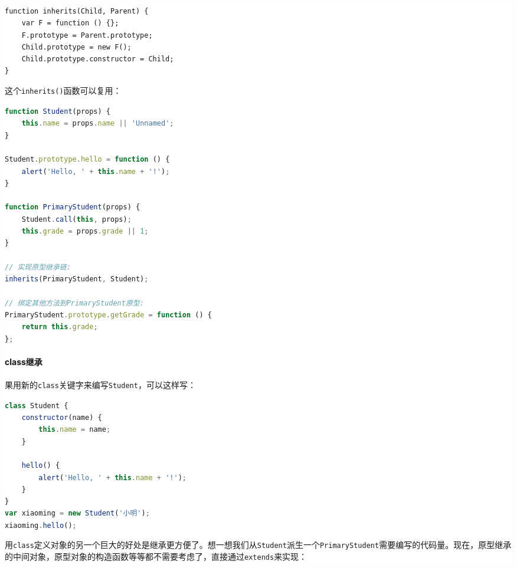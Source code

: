 ```
function inherits(Child, Parent) {
    var F = function () {};
    F.prototype = Parent.prototype;
    Child.prototype = new F();
    Child.prototype.constructor = Child;
}
```

这个`inherits()`函数可以复用：

```js
function Student(props) {
    this.name = props.name || 'Unnamed';
}

Student.prototype.hello = function () {
    alert('Hello, ' + this.name + '!');
}

function PrimaryStudent(props) {
    Student.call(this, props);
    this.grade = props.grade || 1;
}

// 实现原型继承链:
inherits(PrimaryStudent, Student);

// 绑定其他方法到PrimaryStudent原型:
PrimaryStudent.prototype.getGrade = function () {
    return this.grade;
};
```

#### class继承

果用新的`class`关键字来编写`Student`，可以这样写：

```js
class Student {
    constructor(name) {
        this.name = name;
    }

    hello() {
        alert('Hello, ' + this.name + '!');
    }
}
var xiaoming = new Student('小明');
xiaoming.hello();
```

用`class`定义对象的另一个巨大的好处是继承更方便了。想一想我们从`Student`派生一个`PrimaryStudent`需要编写的代码量。现在，原型继承的中间对象，原型对象的构造函数等等都不需要考虑了，直接通过`extends`来实现：
